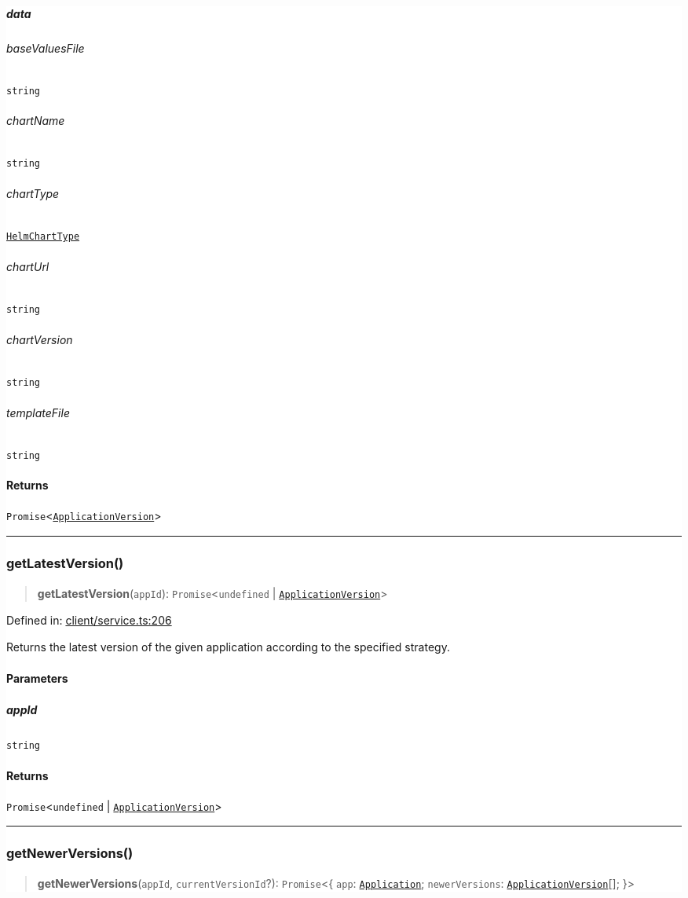 ##### data

###### baseValuesFile

`string`

###### chartName

`string`

###### chartType

[`HelmChartType`](../type-aliases/HelmChartType.md)

###### chartUrl

`string`

###### chartVersion

`string`

###### templateFile

`string`

#### Returns

`Promise`\<[`ApplicationVersion`](../interfaces/ApplicationVersion.md)\>

***

### getLatestVersion()

> **getLatestVersion**(`appId`): `Promise`\<`undefined` \| [`ApplicationVersion`](../interfaces/ApplicationVersion.md)\>

Defined in: [client/service.ts:206](https://github.com/glasskube/distr/blob/80de58e6e72221ca696881996e5ae90ce94cd9cf/sdk/js/src/client/service.ts#L206)

Returns the latest version of the given application according to the specified strategy.

#### Parameters

##### appId

`string`

#### Returns

`Promise`\<`undefined` \| [`ApplicationVersion`](../interfaces/ApplicationVersion.md)\>

***

### getNewerVersions()

> **getNewerVersions**(`appId`, `currentVersionId`?): `Promise`\<\{ `app`: [`Application`](../interfaces/Application.md); `newerVersions`: [`ApplicationVersion`](../interfaces/ApplicationVersion.md)[]; \}\>
